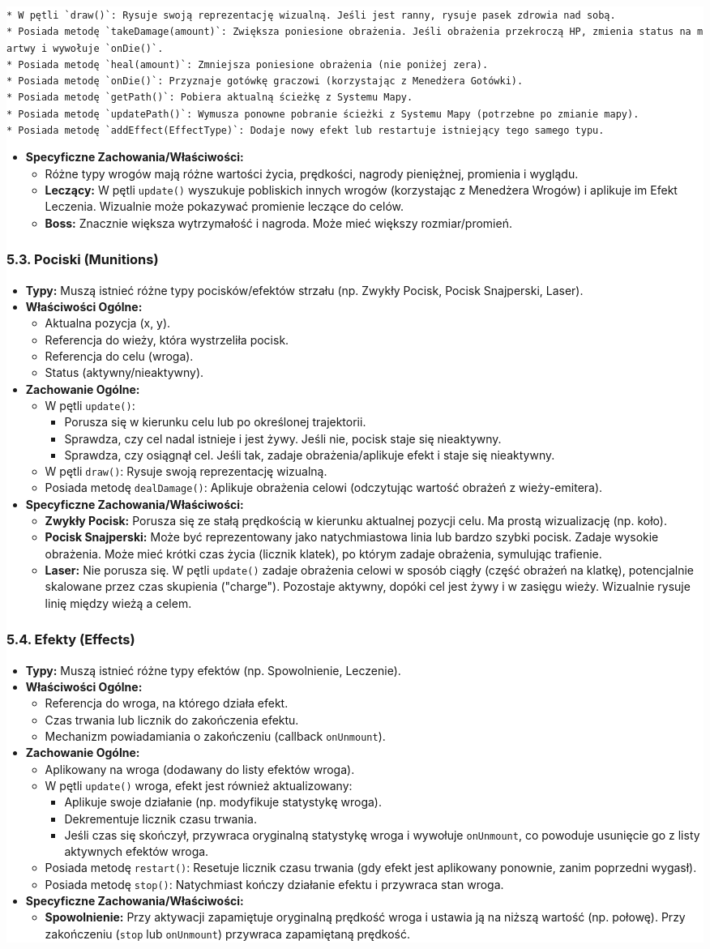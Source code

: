     * W pętli `draw()`: Rysuje swoją reprezentację wizualną. Jeśli jest ranny, rysuje pasek zdrowia nad sobą.
    * Posiada metodę `takeDamage(amount)`: Zwiększa poniesione obrażenia. Jeśli obrażenia przekroczą HP, zmienia status na martwy i wywołuje `onDie()`.
    * Posiada metodę `heal(amount)`: Zmniejsza poniesione obrażenia (nie poniżej zera).
    * Posiada metodę `onDie()`: Przyznaje gotówkę graczowi (korzystając z Menedżera Gotówki).
    * Posiada metodę `getPath()`: Pobiera aktualną ścieżkę z Systemu Mapy.
    * Posiada metodę `updatePath()`: Wymusza ponowne pobranie ścieżki z Systemu Mapy (potrzebne po zmianie mapy).
    * Posiada metodę `addEffect(EffectType)`: Dodaje nowy efekt lub restartuje istniejący tego samego typu.
* **Specyficzne Zachowania/Właściwości:**
    * Różne typy wrogów mają różne wartości życia, prędkości, nagrody pieniężnej, promienia i wyglądu.
    * **Leczący:** W pętli `update()` wyszukuje pobliskich innych wrogów (korzystając z Menedżera Wrogów) i aplikuje im Efekt Leczenia. Wizualnie może pokazywać promienie leczące do celów.
    * **Boss:** Znacznie większa wytrzymałość i nagroda. Może mieć większy rozmiar/promień.

### 5.3. Pociski (Munitions)

* **Typy:** Muszą istnieć różne typy pocisków/efektów strzału (np. Zwykły Pocisk, Pocisk Snajperski, Laser).
* **Właściwości Ogólne:**
    * Aktualna pozycja (x, y).
    * Referencja do wieży, która wystrzeliła pocisk.
    * Referencja do celu (wroga).
    * Status (aktywny/nieaktywny).
* **Zachowanie Ogólne:**
    * W pętli `update()`:
        * Porusza się w kierunku celu lub po określonej trajektorii.
        * Sprawdza, czy cel nadal istnieje i jest żywy. Jeśli nie, pocisk staje się nieaktywny.
        * Sprawdza, czy osiągnął cel. Jeśli tak, zadaje obrażenia/aplikuje efekt i staje się nieaktywny.
    * W pętli `draw()`: Rysuje swoją reprezentację wizualną.
    * Posiada metodę `dealDamage()`: Aplikuje obrażenia celowi (odczytując wartość obrażeń z wieży-emitera).
* **Specyficzne Zachowania/Właściwości:**
    * **Zwykły Pocisk:** Porusza się ze stałą prędkością w kierunku aktualnej pozycji celu. Ma prostą wizualizację (np. koło).
    * **Pocisk Snajperski:** Może być reprezentowany jako natychmiastowa linia lub bardzo szybki pocisk. Zadaje wysokie obrażenia. Może mieć krótki czas życia (licznik klatek), po którym zadaje obrażenia, symulując trafienie.
    * **Laser:** Nie porusza się. W pętli `update()` zadaje obrażenia celowi w sposób ciągły (część obrażeń na klatkę), potencjalnie skalowane przez czas skupienia ("charge"). Pozostaje aktywny, dopóki cel jest żywy i w zasięgu wieży. Wizualnie rysuje linię między wieżą a celem.

### 5.4. Efekty (Effects)

* **Typy:** Muszą istnieć różne typy efektów (np. Spowolnienie, Leczenie).
* **Właściwości Ogólne:**
    * Referencja do wroga, na którego działa efekt.
    * Czas trwania lub licznik do zakończenia efektu.
    * Mechanizm powiadamiania o zakończeniu (callback `onUnmount`).
* **Zachowanie Ogólne:**
    * Aplikowany na wroga (dodawany do listy efektów wroga).
    * W pętli `update()` wroga, efekt jest również aktualizowany:
        * Aplikuje swoje działanie (np. modyfikuje statystykę wroga).
        * Dekrementuje licznik czasu trwania.
        * Jeśli czas się skończył, przywraca oryginalną statystykę wroga i wywołuje `onUnmount`, co powoduje usunięcie go z listy aktywnych efektów wroga.
    * Posiada metodę `restart()`: Resetuje licznik czasu trwania (gdy efekt jest aplikowany ponownie, zanim poprzedni wygasł).
    * Posiada metodę `stop()`: Natychmiast kończy działanie efektu i przywraca stan wroga.
* **Specyficzne Zachowania/Właściwości:**
    * **Spowolnienie:** Przy aktywacji zapamiętuje oryginalną prędkość wroga i ustawia ją na niższą wartość (np. połowę). Przy zakończeniu (`stop` lub `onUnmount`) przywraca zapamiętaną prędkość.